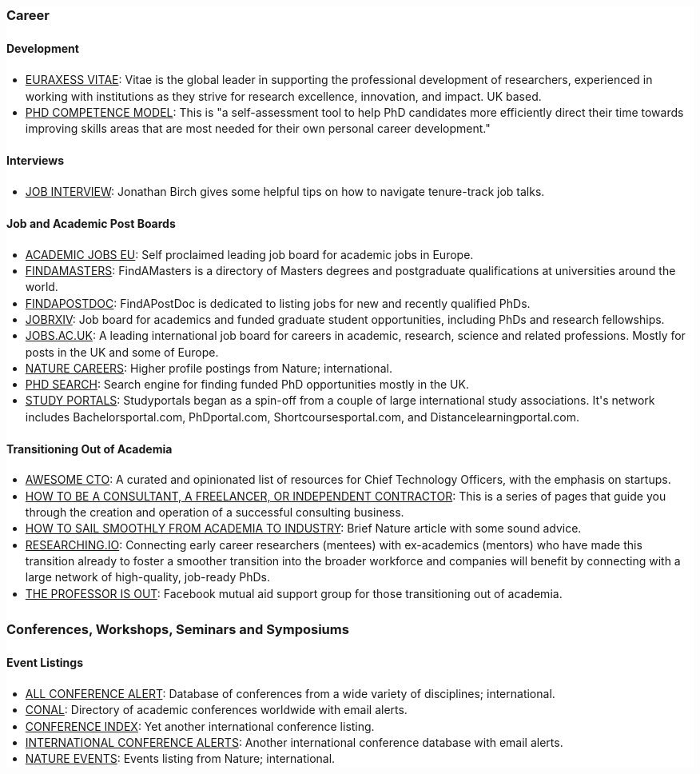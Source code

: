 ### Career

#### Development
- [EURAXESS VITAE](https://www.vitae.ac.uk/): Vitae is the global leader in supporting the professional development of researchers, experienced in working with institutions as they strive for research excellence, innovation, and impact. UK based.
- [PHD COMPETENCE MODEL](https://phdcompetencemodel.nl/): This is "a self-assessment tool to help PhD candidates more efficiently direct their time towards improving skills areas that are most needed for their own personal career development."

#### Interviews
- [JOB INTERVIEW](https://twitter.com/birchlse/status/1491006458993209352?s=20&t=9Zfcge_IfN5hzMf7Dt9Pxw): Jonathan Birch gives some helpful tips on how to navigate tenure-track job talks.

#### Job and Academic Post Boards
- [ACADEMIC JOBS EU](https://www.academicjobseu.com/default.asp): Self proclaimed leading job board for academic jobs in Europe.
- [FINDAMASTERS](https://www.findamasters.com/): FindAMasters is a directory of Masters degrees and postgraduate qualifications at universities around the world.
- [FINDAPOSTDOC](https://www.findapostdoc.com/): FindAPostDoc is dedicated to listing jobs for new and recently qualified PhDs.
- [JOBRXIV](https://jobrxiv.org/): Job board for academics and funded graduate student opportunities, including PhDs and research fellowships.
- [JOBS.AC.UK](https://www.jobs.ac.uk/): A leading international job board for careers in academic, research, science and related professions. Mostly for posts in the UK and some of Europe.
- [NATURE CAREERS](https://www.nature.com/naturecareers/): Higher profile postings from Nature; international.
- [PHD SEARCH](https://www.findaphd.com/phds/): Search engine for finding funded PhD opportunities mostly in the UK.
- [STUDY PORTALS](https://studyportals.com/): Studyportals began as a spin-off from a couple of large international study associations. It's network includes Bachelorsportal.com, PhDportal.com, Shortcoursesportal.com, and Distancelearningportal.com.

#### Transitioning Out of Academia
- [AWESOME CTO](https://github.com/kuchin/awesome-cto): A curated and opinionated list of resources for Chief Technology Officers, with the emphasis on startups.
- [HOW TO BE A CONSULTANT, A FREELANCER, OR INDEPENDENT CONTRACTOR](https://jacquesmattheij.com/be-consultant/): This is a series of pages that guide you through the creation and operation of a successful consulting business.
- [HOW TO SAIL SMOOTHLY FROM ACADEMIA TO INDUSTRY](https://www.nature.com/articles/d41586-018-03306-1): Brief Nature article with some sound advice.
- [RESEARCHING.IO](https://www.researching.io/): Connecting early career researchers (mentees) with ex-academics (mentors) who have made this transition already to foster a smoother transition into the broader workforce and companies will benefit by connecting with a large network of high-quality, job-ready PhDs.
- [THE PROFESSOR IS OUT](https://www.facebook.com/groups/professorisout/): Facebook mutual aid support group for those transitioning out of academia. 

### Conferences, Workshops, Seminars and Symposiums 

#### Event Listings
- [ALL CONFERENCE ALERT](https://www.allconferencealert.com/): Database of conferences from a wide variety of disciplines; international.
- [CONAL](https://conferencealerts.com/): Directory of academic conferences worldwide with email alerts.
- [CONFERENCE INDEX](https://conferenceindex.org/): Yet another international conference listing.
- [INTERNATIONAL CONFERENCE ALERTS](https://internationalconferencealerts.com/): Another international conference database with email alerts.
- [NATURE EVENTS](https://www.nature.com/naturecareers/events/): Events listing from Nature; international.
